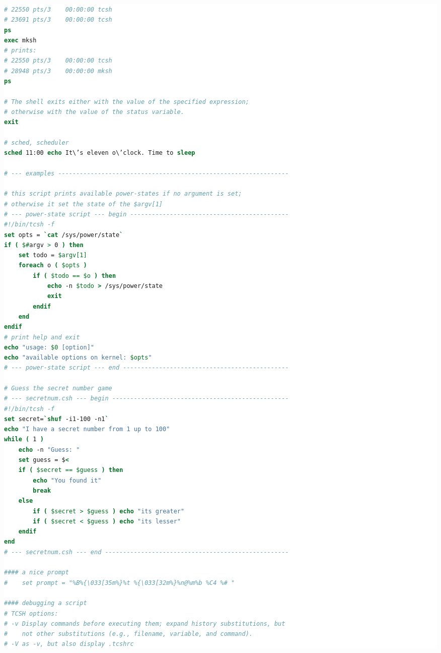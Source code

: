 ```tcsh
# 22550 pts/3    00:00:00 tcsh
# 23691 pts/3    00:00:00 tcsh
ps
exec mksh
# prints:
# 22550 pts/3    00:00:00 tcsh
# 28948 pts/3    00:00:00 mksh
ps

# The shell exits either with the value of the specified expression;
# otherwise with the value of the status variable.
exit

# sched, scheduler
sched 11:00 echo It\’s eleven o\’clock. Time to sleep

# --- examples ----------------------------------------------------------------

# this script prints available power-states if no argument is set;
# otherwise it set the state of the $argv[1]
# --- power-state script --- begin --------------------------------------------
#!/bin/tcsh -f
set opts = `cat /sys/power/state`
if ( $#argv > 0 ) then
	set todo = $argv[1]
	foreach o ( $opts )
		if ( $todo == $o ) then
			echo -n $todo > /sys/power/state
			exit
		endif
	end
endif
# print help and exit
echo "usage: $0 [option]"
echo "available options on kernel: $opts"
# --- power-state script --- end ----------------------------------------------

# Guess the secret number game
# --- secretnum.csh --- begin -------------------------------------------------
#!/bin/tcsh -f
set secret=`shuf -i1-100 -n1`
echo "I have a secret number from 1 up to 100"
while ( 1 )
	echo -n "Guess: "
	set guess = $<
	if ( $secret == $guess ) then
		echo "You found it"
		break
	else
		if ( $secret > $guess ) echo "its greater"
		if ( $secret < $guess ) echo "its lesser"
	endif
end
# --- secretnum.csh --- end ---------------------------------------------------

#### a nice prompt
#    set prompt = "%B%{\033[35m%}%t %{\033[32m%}%n@%m%b %C4 %# "

#### debugging a script
# TCSH options:
# -v Display commands before executing them; expand history substitutions, but
#    not other substitutions (e.g., filename, variable, and command).
# -V as -v, but also display .tcshrc
```